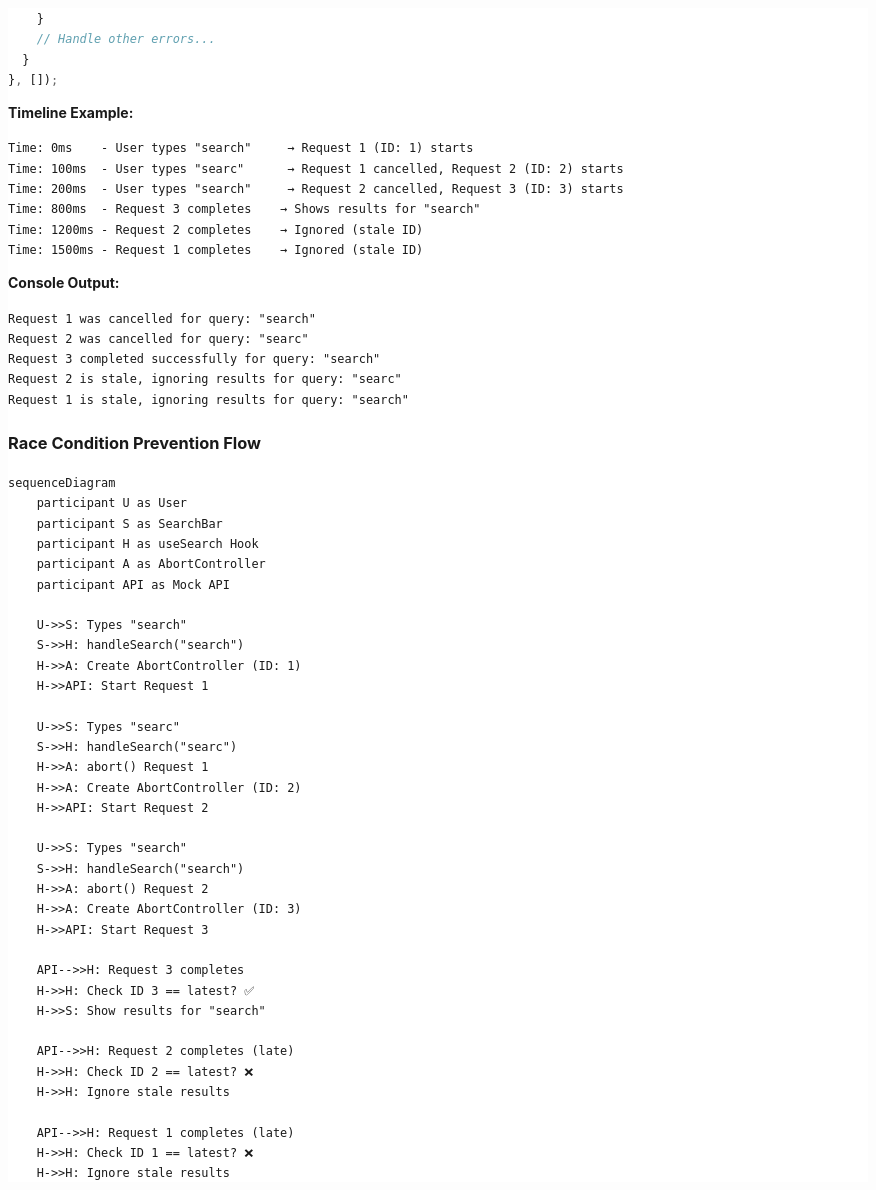 ```typescript
    }
    // Handle other errors...
  }
}, []);
```

**Timeline Example:**
```
Time: 0ms    - User types "search"     → Request 1 (ID: 1) starts
Time: 100ms  - User types "searc"      → Request 1 cancelled, Request 2 (ID: 2) starts  
Time: 200ms  - User types "search"     → Request 2 cancelled, Request 3 (ID: 3) starts
Time: 800ms  - Request 3 completes    → Shows results for "search"
Time: 1200ms - Request 2 completes    → Ignored (stale ID)
Time: 1500ms - Request 1 completes    → Ignored (stale ID)
```

**Console Output:**
```
Request 1 was cancelled for query: "search"
Request 2 was cancelled for query: "searc"  
Request 3 completed successfully for query: "search"
Request 2 is stale, ignoring results for query: "searc"
Request 1 is stale, ignoring results for query: "search"
```

### Race Condition Prevention Flow
```mermaid
sequenceDiagram
    participant U as User
    participant S as SearchBar
    participant H as useSearch Hook
    participant A as AbortController
    participant API as Mock API
    
    U->>S: Types "search"
    S->>H: handleSearch("search")
    H->>A: Create AbortController (ID: 1)
    H->>API: Start Request 1
    
    U->>S: Types "searc"
    S->>H: handleSearch("searc")
    H->>A: abort() Request 1
    H->>A: Create AbortController (ID: 2)
    H->>API: Start Request 2
    
    U->>S: Types "search"
    S->>H: handleSearch("search")
    H->>A: abort() Request 2
    H->>A: Create AbortController (ID: 3)
    H->>API: Start Request 3
    
    API-->>H: Request 3 completes
    H->>H: Check ID 3 == latest? ✅
    H->>S: Show results for "search"
    
    API-->>H: Request 2 completes (late)
    H->>H: Check ID 2 == latest? ❌
    H->>H: Ignore stale results
    
    API-->>H: Request 1 completes (late)
    H->>H: Check ID 1 == latest? ❌
    H->>H: Ignore stale results
```

